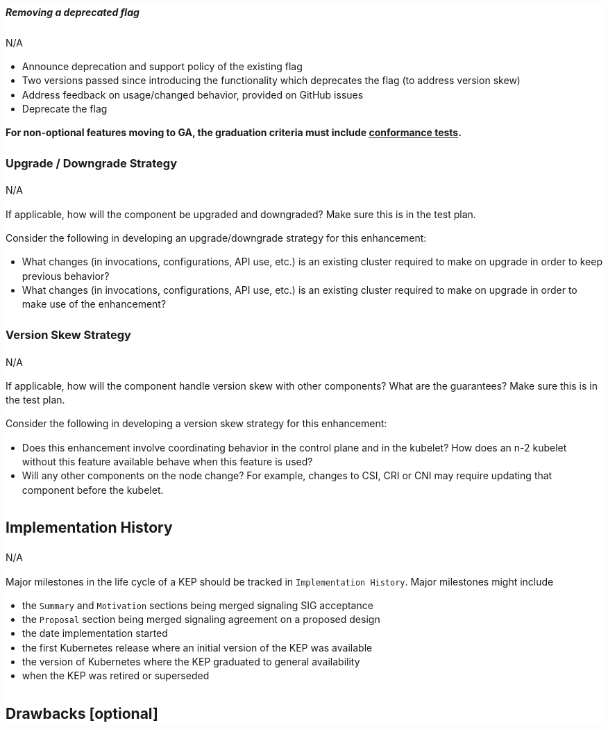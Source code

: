 ##### Removing a deprecated flag

N/A

- Announce deprecation and support policy of the existing flag
- Two versions passed since introducing the functionality which deprecates the flag (to address version skew)
- Address feedback on usage/changed behavior, provided on GitHub issues
- Deprecate the flag

**For non-optional features moving to GA, the graduation criteria must include [conformance tests].**

[conformance tests]: https://github.com/kubernetes/community/blob/master/contributors/devel/conformance-tests.md

### Upgrade / Downgrade Strategy

N/A

If applicable, how will the component be upgraded and downgraded? Make sure this is in the test plan.

Consider the following in developing an upgrade/downgrade strategy for this enhancement:
- What changes (in invocations, configurations, API use, etc.) is an existing cluster required to make on upgrade in order to keep previous behavior?
- What changes (in invocations, configurations, API use, etc.) is an existing cluster required to make on upgrade in order to make use of the enhancement?

### Version Skew Strategy

N/A

If applicable, how will the component handle version skew with other components? What are the guarantees? Make sure
this is in the test plan.

Consider the following in developing a version skew strategy for this enhancement:
- Does this enhancement involve coordinating behavior in the control plane and in the kubelet? How does an n-2 kubelet without this feature available behave when this feature is used?
- Will any other components on the node change? For example, changes to CSI, CRI or CNI may require updating that component before the kubelet.

## Implementation History

N/A

Major milestones in the life cycle of a KEP should be tracked in `Implementation History`.
Major milestones might include

- the `Summary` and `Motivation` sections being merged signaling SIG acceptance
- the `Proposal` section being merged signaling agreement on a proposed design
- the date implementation started
- the first Kubernetes release where an initial version of the KEP was available
- the version of Kubernetes where the KEP graduated to general availability
- when the KEP was retired or superseded

## Drawbacks [optional]


[Tools for generating]: https://github.com/ekalinin/github-markdown-toc
[kubernetes.io]: https://kubernetes.io/
[kubernetes/enhancements]: https://github.com/kubernetes/enhancements/issues
[kubernetes/kubernetes]: https://github.com/kubernetes/kubernetes
[kubernetes/website]: https://github.com/kubernetes/website
[experience reports]: https://github.com/golang/go/wiki/ExperienceReports
[testing-guidelines]: https://git.k8s.io/community/contributors/devel/sig-testing/testing.md
[maturity-levels]: https://git.k8s.io/community/contributors/devel/sig-architecture/api_changes.md#alpha-beta-and-stable-versions
[deprecation-policy]: https://kubernetes.io/docs/reference/using-api/deprecation-policy/